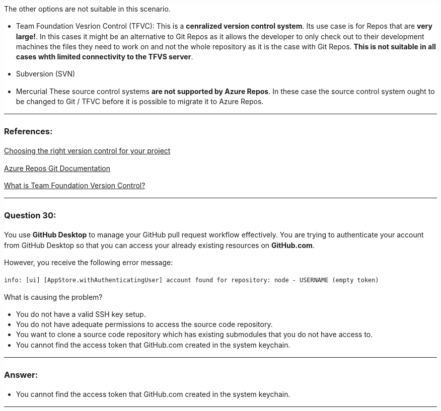 The other options are not suitable in this scenario.

- Team Foundation Vesrion Control (TFVC):
This is a **cenralized version control system**. Its use case is for Repos that are 
**very large!**. In this cases it might be an alternative to Git Repos as it allows 
the developer to only check out to their development machines the files they need to work 
on and not the whole repository as it is the case with Git Repos.
**This is not suitable in all cases whth limited connectivity to the TFVS server**.

- Subversion (SVN)
- Mercurial
These source control systems **are not supported by Azure Repos**.
In these case the source control system ought to be changed to Git / TFVC before it 
is possible to migrate it to Azure Repos.


---

### References:

[Choosing the right version control for your project](https://learn.microsoft.com/en-us/azure/devops/repos/tfvc/comparison-git-tfvc?view=azure-devops)  

[Azure Repos Git Documentation](https://learn.microsoft.com/en-us/azure/devops/repos/git/?view=azure-devops)  

[What is Team Foundation Version Control?](https://learn.microsoft.com/en-us/azure/devops/repos/tfvc/what-is-tfvc?view=azure-devops)  

---

### Question 30:

You use **GitHub Desktop** to manage your GitHub pull request workflow effectively.
You are trying to authenticate your account from GitHub Desktop so that you can 
access your already existing resources on **GitHub.com**.

However, you receive the following error message:

```
info: [ui] [AppStore.withAuthenticatingUser] account found for repository: node - USERNAME (empty token)
```

What is causing the problem?

- You do not have a valid SSH key setup.
- You do not have adequate permissions to access the source code repository.
- You want to clone a source code repository which has existing submodules that you do not have access to.
- You cannot find the access token that GitHub.com created in the system keychain.

---

### Answer:
- You cannot find the access token that GitHub.com created in the system keychain.

---
